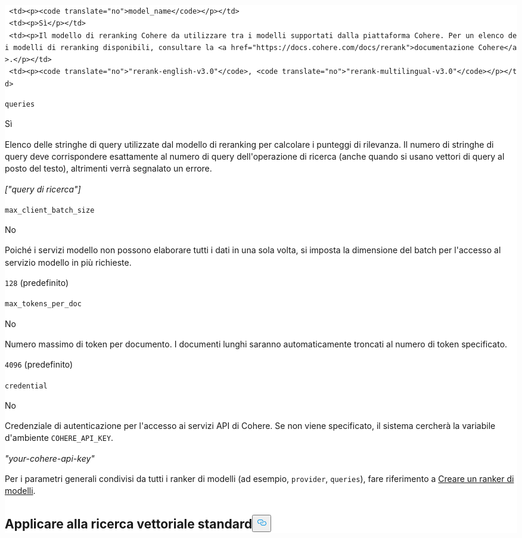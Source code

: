      <td><p><code translate="no">model_name</code></p></td>
     <td><p>Sì</p></td>
     <td><p>Il modello di reranking Cohere da utilizzare tra i modelli supportati dalla piattaforma Cohere. Per un elenco dei modelli di reranking disponibili, consultare la <a href="https://docs.cohere.com/docs/rerank">documentazione Cohere</a>.</p></td>
     <td><p><code translate="no">"rerank-english-v3.0"</code>, <code translate="no">"rerank-multilingual-v3.0"</code></p></td>
   </tr>
   <tr>
     <td><p><code translate="no">queries</code></p></td>
     <td><p>Sì</p></td>
     <td><p>Elenco delle stringhe di query utilizzate dal modello di reranking per calcolare i punteggi di rilevanza. Il numero di stringhe di query deve corrispondere esattamente al numero di query dell'operazione di ricerca (anche quando si usano vettori di query al posto del testo), altrimenti verrà segnalato un errore.</p></td>
     <td><p><em>["query di ricerca"]</em></p></td>
   </tr>
   <tr>
     <td><p><code translate="no">max_client_batch_size</code></p></td>
     <td><p>No</p></td>
     <td><p>Poiché i servizi modello non possono elaborare tutti i dati in una sola volta, si imposta la dimensione del batch per l'accesso al servizio modello in più richieste.</p></td>
     <td><p><code translate="no">128</code> (predefinito)</p></td>
   </tr>
   <tr>
     <td><p><code translate="no">max_tokens_per_doc</code></p></td>
     <td><p>No</p></td>
     <td><p>Numero massimo di token per documento. I documenti lunghi saranno automaticamente troncati al numero di token specificato.</p></td>
     <td><p><code translate="no">4096</code> (predefinito)</p></td>
   </tr>
   <tr>
     <td><p><code translate="no">credential</code></p></td>
     <td><p>No</p></td>
     <td><p>Credenziale di autenticazione per l'accesso ai servizi API di Cohere. Se non viene specificato, il sistema cercherà la variabile d'ambiente <code translate="no">COHERE_API_KEY</code>.</p></td>
     <td><p><em>"your-cohere-api-key"</em></p></td>
   </tr>
</table>
<div class="alert note">
<p>Per i parametri generali condivisi da tutti i ranker di modelli (ad esempio, <code translate="no">provider</code>, <code translate="no">queries</code>), fare riferimento a <a href="/docs/it/model-ranker-overview.md#Create-a-model-ranker">Creare un ranker di modelli</a>.</p>
</div>
<h2 id="Apply-to-standard-vector-search" class="common-anchor-header">Applicare alla ricerca vettoriale standard<button data-href="#Apply-to-standard-vector-search" class="anchor-icon" translate="no">
      <svg translate="no"
        aria-hidden="true"
        focusable="false"
        height="20"
        version="1.1"
        viewBox="0 0 16 16"
        width="16"
      >
        <path
          fill="#0092E4"
          fill-rule="evenodd"
          d="M4 9h1v1H4c-1.5 0-3-1.69-3-3.5S2.55 3 4 3h4c1.45 0 3 1.69 3 3.5 0 1.41-.91 2.72-2 3.25V8.59c.58-.45 1-1.27 1-2.09C10 5.22 8.98 4 8 4H4c-.98 0-2 1.22-2 2.5S3 9 4 9zm9-3h-1v1h1c1 0 2 1.22 2 2.5S13.98 12 13 12H9c-.98 0-2-1.22-2-2.5 0-.83.42-1.64 1-2.09V6.25c-1.09.53-2 1.84-2 3.25C6 11.31 7.55 13 9 13h4c1.45 0 3-1.69 3-3.5S14.5 6 13 6z"
        ></path>
      </svg>